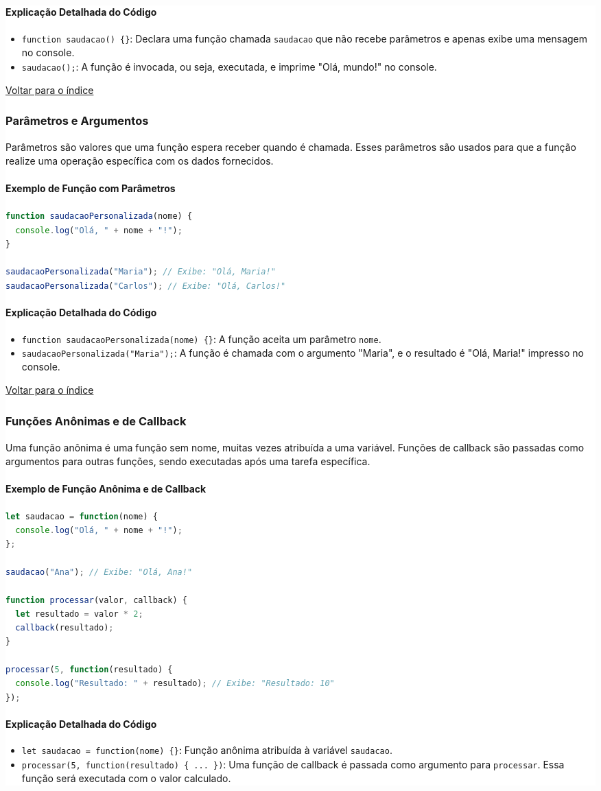 #### Explicação Detalhada do Código
- `function saudacao() {}`: Declara uma função chamada `saudacao` que não recebe parâmetros e apenas exibe uma mensagem no console.
- `saudacao();`: A função é invocada, ou seja, executada, e imprime "Olá, mundo!" no console.

[Voltar para o índice](#índice)

### Parâmetros e Argumentos
Parâmetros são valores que uma função espera receber quando é chamada. Esses parâmetros são usados para que a função realize uma operação específica com os dados fornecidos.

#### Exemplo de Função com Parâmetros
```javascript
function saudacaoPersonalizada(nome) {
  console.log("Olá, " + nome + "!");
}

saudacaoPersonalizada("Maria"); // Exibe: "Olá, Maria!"
saudacaoPersonalizada("Carlos"); // Exibe: "Olá, Carlos!"
```

#### Explicação Detalhada do Código
- `function saudacaoPersonalizada(nome) {}`: A função aceita um parâmetro `nome`.
- `saudacaoPersonalizada("Maria");`: A função é chamada com o argumento "Maria", e o resultado é "Olá, Maria!" impresso no console.

[Voltar para o índice](#índice)

### Funções Anônimas e de Callback
Uma função anônima é uma função sem nome, muitas vezes atribuída a uma variável. Funções de callback são passadas como argumentos para outras funções, sendo executadas após uma tarefa específica.

#### Exemplo de Função Anônima e de Callback
```javascript
let saudacao = function(nome) {
  console.log("Olá, " + nome + "!");
};

saudacao("Ana"); // Exibe: "Olá, Ana!"

function processar(valor, callback) {
  let resultado = valor * 2;
  callback(resultado);
}

processar(5, function(resultado) {
  console.log("Resultado: " + resultado); // Exibe: "Resultado: 10"
});
```

#### Explicação Detalhada do Código
- `let saudacao = function(nome) {}`: Função anônima atribuída à variável `saudacao`.
- `processar(5, function(resultado) { ... })`: Uma função de callback é passada como argumento para `processar`. Essa função será executada com o valor calculado.
